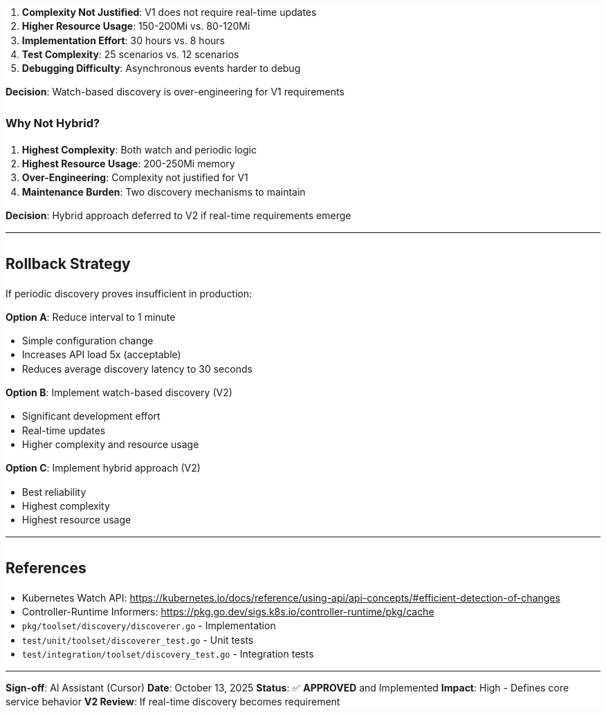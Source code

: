 1. **Complexity Not Justified**: V1 does not require real-time updates
2. **Higher Resource Usage**: 150-200Mi vs. 80-120Mi
3. **Implementation Effort**: 30 hours vs. 8 hours
4. **Test Complexity**: 25 scenarios vs. 12 scenarios
5. **Debugging Difficulty**: Asynchronous events harder to debug

**Decision**: Watch-based discovery is over-engineering for V1 requirements

### Why Not Hybrid?

1. **Highest Complexity**: Both watch and periodic logic
2. **Highest Resource Usage**: 200-250Mi memory
3. **Over-Engineering**: Complexity not justified for V1
4. **Maintenance Burden**: Two discovery mechanisms to maintain

**Decision**: Hybrid approach deferred to V2 if real-time requirements emerge

---

## Rollback Strategy

If periodic discovery proves insufficient in production:

**Option A**: Reduce interval to 1 minute
- Simple configuration change
- Increases API load 5x (acceptable)
- Reduces average discovery latency to 30 seconds

**Option B**: Implement watch-based discovery (V2)
- Significant development effort
- Real-time updates
- Higher complexity and resource usage

**Option C**: Implement hybrid approach (V2)
- Best reliability
- Highest complexity
- Highest resource usage

---

## References

- Kubernetes Watch API: https://kubernetes.io/docs/reference/using-api/api-concepts/#efficient-detection-of-changes
- Controller-Runtime Informers: https://pkg.go.dev/sigs.k8s.io/controller-runtime/pkg/cache
- `pkg/toolset/discovery/discoverer.go` - Implementation
- `test/unit/toolset/discoverer_test.go` - Unit tests
- `test/integration/toolset/discovery_test.go` - Integration tests

---

**Sign-off**: AI Assistant (Cursor)
**Date**: October 13, 2025
**Status**: ✅ **APPROVED** and Implemented
**Impact**: High - Defines core service behavior
**V2 Review**: If real-time discovery becomes requirement
